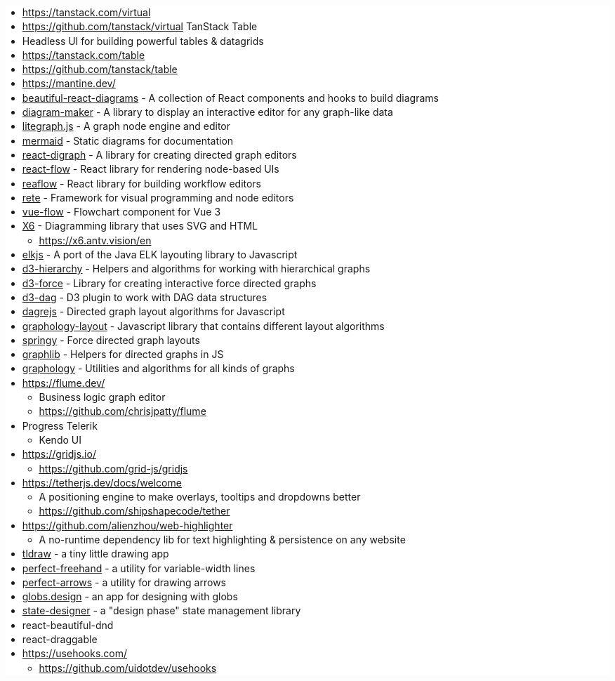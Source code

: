   - https://tanstack.com/virtual
  - https://github.com/tanstack/virtual
TanStack Table
  - Headless UI for building powerful tables & datagrids
  - https://tanstack.com/table
  - https://github.com/tanstack/table
- https://mantine.dev/
- [beautiful-react-diagrams](https://github.com/beautifulinteractions/beautiful-react-diagrams) - A collection of React components and hooks to build diagrams
- [diagram-maker](https://awslabs.github.io/diagram-maker) - A library to display an interactive editor for any graph-like data
- [litegraph.js](https://github.com/jagenjo/litegraph.js) - A graph node engine and editor
- [mermaid](https://mermaid-js.github.io/mermaid) - Static diagrams for documentation
- [react-digraph](https://github.com/uber/react-digraph) - A library for creating directed graph editors
- [react-flow](https://github.com/wbkd/react-flow) - React library for rendering node-based UIs
- [reaflow](https://github.com/reaviz/reaflow) - React library for building workflow editors
- [rete](https://github.com/retejs/rete/) - Framework for visual programming and node editors
- [vue-flow](https://github.com/bcakmakoglu/vue-flow) - Flowchart component for Vue 3
- [X6](https://github.com/antvis/X6) - Diagramming library that uses SVG and HTML
  - https://x6.antv.vision/en
- [elkjs](https://github.com/kieler/elkjs) - A port of the Java ELK layouting library to Javascript
- [d3-hierarchy](https://github.com/d3/d3-hierarchy) - Helpers and algorithms for working with hierarchical graphs
- [d3-force](https://github.com/d3/d3-force) - Library for creating interactive force directed graphs
- [d3-dag](https://erikbrinkman.github.io/d3-dag/) - D3 plugin to work with DAG data structures
- [dagrejs](https://github.com/dagrejs/dagre) - Directed graph layout algorithms for Javascript
- [graphology-layout](https://graphology.github.io/standard-library/layout.html) - Javascript library that contains different layout algorithms
- [springy](https://github.com/dhotson/springy) - Force directed graph layouts
- [graphlib](https://github.com/dagrejs/graphlib) - Helpers for directed graphs in JS
- [graphology](https://github.com/graphology/graphology) - Utilities and algorithms for all kinds of graphs
- https://flume.dev/
  - Business logic graph editor
  - https://github.com/chrisjpatty/flume
- Progress Telerik
  - Kendo UI
- https://gridjs.io/
  - https://github.com/grid-js/gridjs
- https://tetherjs.dev/docs/welcome
  - A positioning engine to make overlays, tooltips and dropdowns better
  - https://github.com/shipshapecode/tether
- https://github.com/alienzhou/web-highlighter
  - A no-runtime dependency lib for text highlighting & persistence on any website 
-   [tldraw](https://github.com/tldraw/tldraw) - a tiny little drawing app
-   [perfect-freehand](https://github.com/steveruizok/perfect-freehand) - a utility for variable-width lines
-   [perfect-arrows](https://github.com/steveruizok/perfect-arrows) - a utility for drawing arrows
-   [globs.design](https://globs.design) - an app for designing with globs
-   [state-designer](https://state-designer.com) - a "design phase" state management library
- react-beautiful-dnd
- react-draggable 
- https://usehooks.com/
  - https://github.com/uidotdev/usehooks
